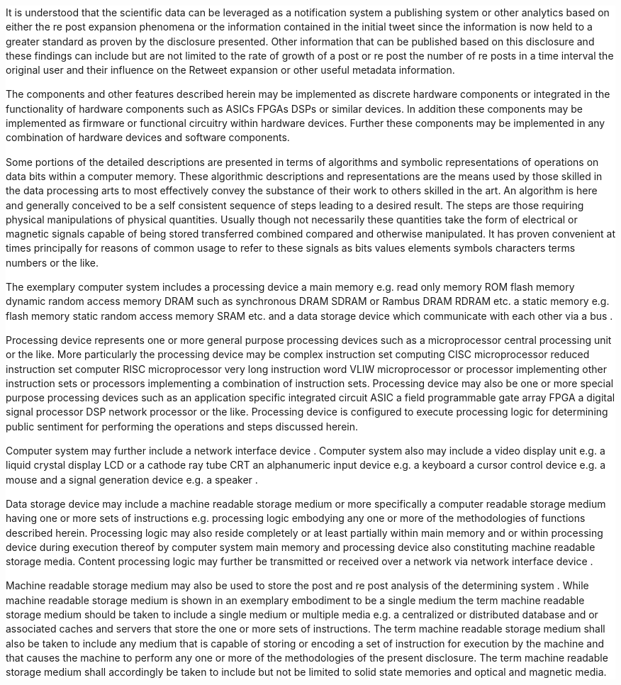 It is understood that the scientific data can be leveraged as a notification system a publishing system or other analytics based on either the re post expansion phenomena or the information contained in the initial tweet since the information is now held to a greater standard as proven by the disclosure presented. Other information that can be published based on this disclosure and these findings can include but are not limited to the rate of growth of a post or re post the number of re posts in a time interval the original user and their influence on the Retweet expansion or other useful metadata information.

The components and other features described herein may be implemented as discrete hardware components or integrated in the functionality of hardware components such as ASICs FPGAs DSPs or similar devices. In addition these components may be implemented as firmware or functional circuitry within hardware devices. Further these components may be implemented in any combination of hardware devices and software components.

Some portions of the detailed descriptions are presented in terms of algorithms and symbolic representations of operations on data bits within a computer memory. These algorithmic descriptions and representations are the means used by those skilled in the data processing arts to most effectively convey the substance of their work to others skilled in the art. An algorithm is here and generally conceived to be a self consistent sequence of steps leading to a desired result. The steps are those requiring physical manipulations of physical quantities. Usually though not necessarily these quantities take the form of electrical or magnetic signals capable of being stored transferred combined compared and otherwise manipulated. It has proven convenient at times principally for reasons of common usage to refer to these signals as bits values elements symbols characters terms numbers or the like.

The exemplary computer system includes a processing device a main memory e.g. read only memory ROM flash memory dynamic random access memory DRAM such as synchronous DRAM SDRAM or Rambus DRAM RDRAM etc. a static memory e.g. flash memory static random access memory SRAM etc. and a data storage device which communicate with each other via a bus .

Processing device represents one or more general purpose processing devices such as a microprocessor central processing unit or the like. More particularly the processing device may be complex instruction set computing CISC microprocessor reduced instruction set computer RISC microprocessor very long instruction word VLIW microprocessor or processor implementing other instruction sets or processors implementing a combination of instruction sets. Processing device may also be one or more special purpose processing devices such as an application specific integrated circuit ASIC a field programmable gate array FPGA a digital signal processor DSP network processor or the like. Processing device is configured to execute processing logic for determining public sentiment for performing the operations and steps discussed herein.

Computer system may further include a network interface device . Computer system also may include a video display unit e.g. a liquid crystal display LCD or a cathode ray tube CRT an alphanumeric input device e.g. a keyboard a cursor control device e.g. a mouse and a signal generation device e.g. a speaker .

Data storage device may include a machine readable storage medium or more specifically a computer readable storage medium having one or more sets of instructions e.g. processing logic embodying any one or more of the methodologies of functions described herein. Processing logic may also reside completely or at least partially within main memory and or within processing device during execution thereof by computer system main memory and processing device also constituting machine readable storage media. Content processing logic may further be transmitted or received over a network via network interface device .

Machine readable storage medium may also be used to store the post and re post analysis of the determining system . While machine readable storage medium is shown in an exemplary embodiment to be a single medium the term machine readable storage medium should be taken to include a single medium or multiple media e.g. a centralized or distributed database and or associated caches and servers that store the one or more sets of instructions. The term machine readable storage medium shall also be taken to include any medium that is capable of storing or encoding a set of instruction for execution by the machine and that causes the machine to perform any one or more of the methodologies of the present disclosure. The term machine readable storage medium shall accordingly be taken to include but not be limited to solid state memories and optical and magnetic media.
